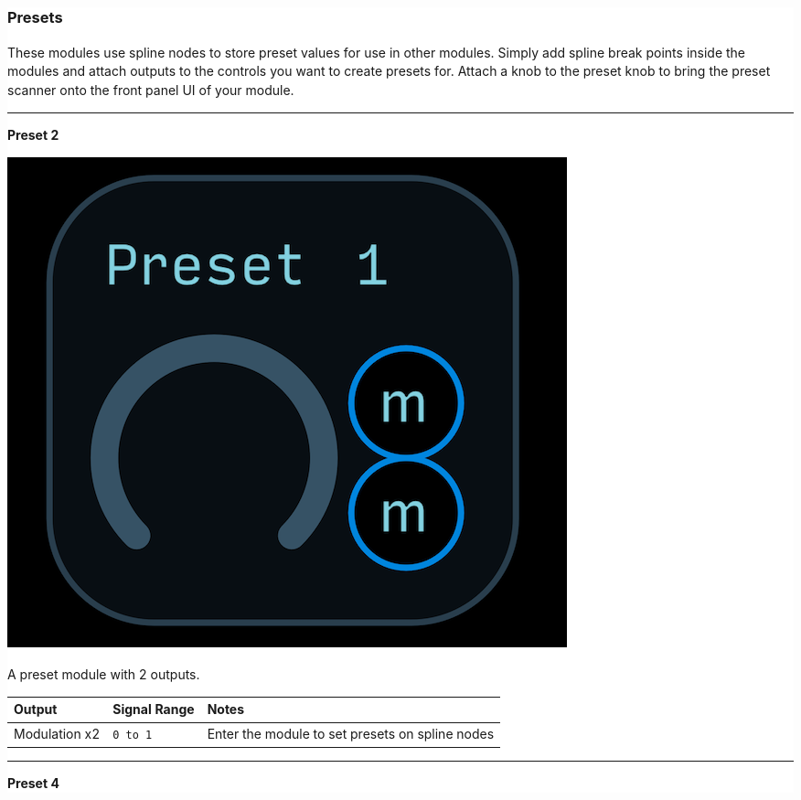 <a name="presets-building"></a>

### Presets

These modules use spline nodes to store preset values for use in other modules. Simply add spline break points inside the modules and attach outputs to the controls you want to create presets for. Attach a knob to the preset knob to bring the preset scanner onto the front panel UI of your module.



---
<a name="preset-2"></a>

**Preset 2** <br>

![Preset 2](img/Library-Images/Building/Presets/Preset-2.png) 

A preset module with 2 outputs.

Output | Signal Range | Notes
:--- | :--- | :---
Modulation x2 | `0 to 1` | Enter the module to set presets on spline nodes



---
<a name="preset-4"></a>

**Preset 4** <br>
